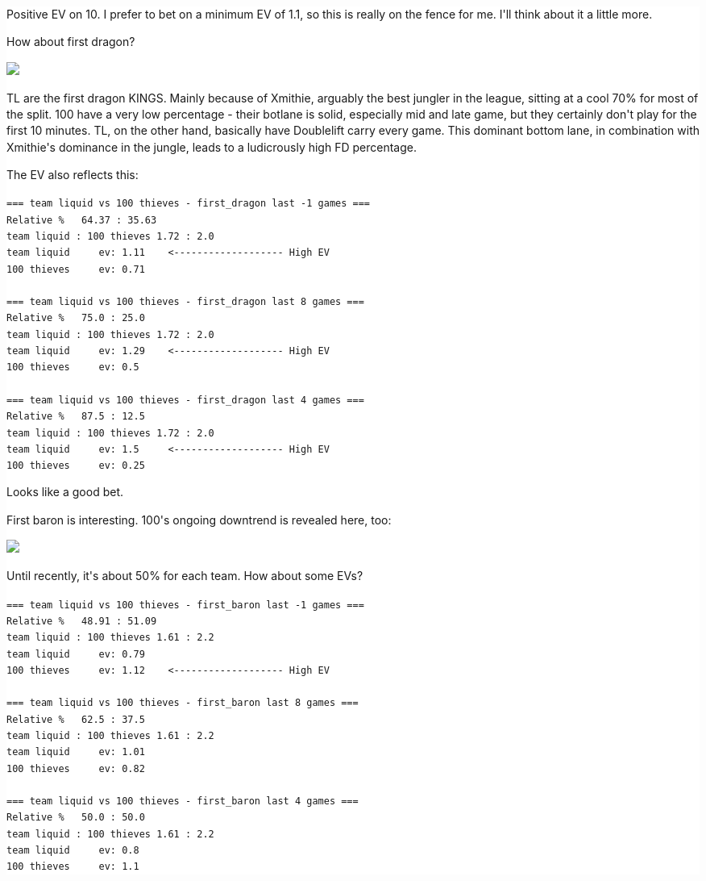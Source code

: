 Positive EV on 10. I prefer to bet on a minimum EV of 1.1, so this is really on the fence for me. I'll think about it a little more.

How about first dragon?

![](https://github.com/lmiller1990/gamblor/blob/master/articles/graphs/100_tl_fd.png?raw=true)

TL are the first dragon KINGS. Mainly because of Xmithie, arguably the best jungler in the league, sitting at a cool 70% for most of the split. 100 have a very low percentage - their botlane is solid, especially mid and late game, but they certainly don't play for the first 10 minutes. TL, on the other hand, basically have Doublelift carry every game. This dominant bottom lane, in combination with Xmithie's dominance in the jungle, leads to a ludicrously high FD percentage.

The EV also reflects this:

```
=== team liquid vs 100 thieves - first_dragon last -1 games ===
Relative %	 64.37 : 35.63
team liquid : 100 thieves 1.72 : 2.0
team liquid 	ev: 1.11 	<------------------- High EV
100 thieves 	ev: 0.71

=== team liquid vs 100 thieves - first_dragon last 8 games ===
Relative %	 75.0 : 25.0
team liquid : 100 thieves 1.72 : 2.0
team liquid 	ev: 1.29 	<------------------- High EV
100 thieves 	ev: 0.5

=== team liquid vs 100 thieves - first_dragon last 4 games ===
Relative %	 87.5 : 12.5
team liquid : 100 thieves 1.72 : 2.0
team liquid 	ev: 1.5 	<------------------- High EV
100 thieves 	ev: 0.25
```

Looks like a good bet.

First baron is interesting. 100's ongoing downtrend is revealed here, too:

![](https://github.com/lmiller1990/gamblor/blob/master/articles/graphs/100_tl_fbaron.png?raw=true)

Until recently, it's about 50% for each team. How about some EVs?

```
=== team liquid vs 100 thieves - first_baron last -1 games ===
Relative %	 48.91 : 51.09
team liquid : 100 thieves 1.61 : 2.2
team liquid 	ev: 0.79
100 thieves 	ev: 1.12 	<------------------- High EV

=== team liquid vs 100 thieves - first_baron last 8 games ===
Relative %	 62.5 : 37.5
team liquid : 100 thieves 1.61 : 2.2
team liquid 	ev: 1.01
100 thieves 	ev: 0.82

=== team liquid vs 100 thieves - first_baron last 4 games ===
Relative %	 50.0 : 50.0
team liquid : 100 thieves 1.61 : 2.2
team liquid 	ev: 0.8
100 thieves 	ev: 1.1
```
